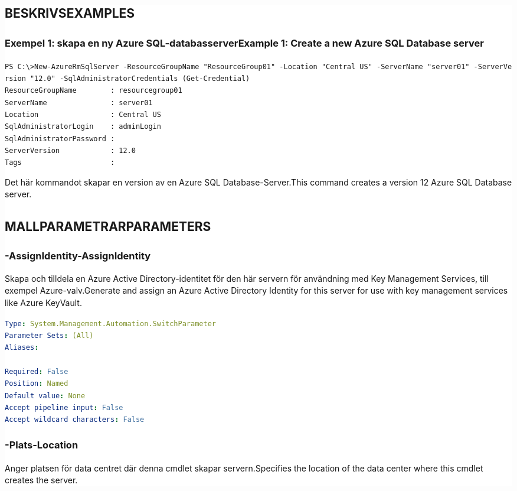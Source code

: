 ## <span data-ttu-id="26ee2-107">BESKRIVS</span><span class="sxs-lookup"><span data-stu-id="26ee2-107">EXAMPLES</span></span>

### <span data-ttu-id="26ee2-108">Exempel 1: skapa en ny Azure SQL-databasserver</span><span class="sxs-lookup"><span data-stu-id="26ee2-108">Example 1: Create a new Azure SQL Database server</span></span>
```
PS C:\>New-AzureRmSqlServer -ResourceGroupName "ResourceGroup01" -Location "Central US" -ServerName "server01" -ServerVersion "12.0" -SqlAdministratorCredentials (Get-Credential)
ResourceGroupName        : resourcegroup01
ServerName               : server01
Location                 : Central US
SqlAdministratorLogin    : adminLogin
SqlAdministratorPassword :
ServerVersion            : 12.0
Tags                     :
```

<span data-ttu-id="26ee2-109">Det här kommandot skapar en version av en Azure SQL Database-Server.</span><span class="sxs-lookup"><span data-stu-id="26ee2-109">This command creates a version 12 Azure SQL Database server.</span></span>

## <span data-ttu-id="26ee2-110">MALLPARAMETRAR</span><span class="sxs-lookup"><span data-stu-id="26ee2-110">PARAMETERS</span></span>

### <span data-ttu-id="26ee2-111">-AssignIdentity</span><span class="sxs-lookup"><span data-stu-id="26ee2-111">-AssignIdentity</span></span>
<span data-ttu-id="26ee2-112">Skapa och tilldela en Azure Active Directory-identitet för den här servern för användning med Key Management Services, till exempel Azure-valv.</span><span class="sxs-lookup"><span data-stu-id="26ee2-112">Generate and assign an Azure Active Directory Identity for this server for use with key management services like Azure KeyVault.</span></span>

```yaml
Type: System.Management.Automation.SwitchParameter
Parameter Sets: (All)
Aliases: 

Required: False
Position: Named
Default value: None
Accept pipeline input: False
Accept wildcard characters: False
```

### <span data-ttu-id="26ee2-113">-Plats</span><span class="sxs-lookup"><span data-stu-id="26ee2-113">-Location</span></span>
<span data-ttu-id="26ee2-114">Anger platsen för data centret där denna cmdlet skapar servern.</span><span class="sxs-lookup"><span data-stu-id="26ee2-114">Specifies the location of the data center where this cmdlet creates the server.</span></span>
